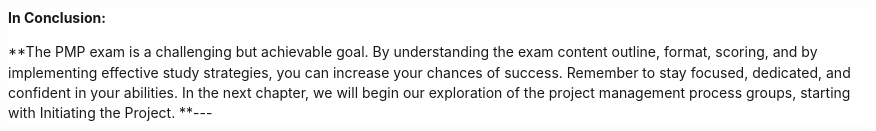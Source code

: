 **In Conclusion:**

**The PMP exam is a challenging but achievable goal. By understanding the exam content outline, format, scoring, and by implementing effective study strategies, you can increase your chances of success. Remember to stay focused, dedicated, and confident in your abilities. In the next chapter, we will begin our exploration of the project management process groups, starting with Initiating the Project.
**---
